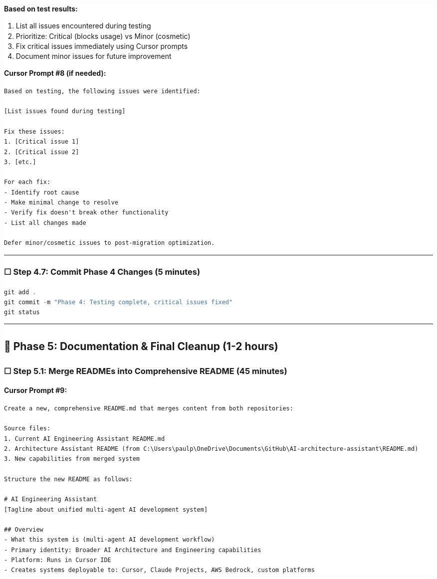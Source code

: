 **Based on test results:**

1. List all issues encountered during testing
2. Prioritize: Critical (blocks usage) vs Minor (cosmetic)
3. Fix critical issues immediately using Cursor prompts
4. Document minor issues for future improvement

**Cursor Prompt #8 (if needed):**

```
Based on testing, the following issues were identified:

[List issues found during testing]

Fix these issues:
1. [Critical issue 1]
2. [Critical issue 2]
3. [etc.]

For each fix:
- Identify root cause
- Make minimal change to resolve
- Verify fix doesn't break other functionality
- List all changes made

Defer minor/cosmetic issues to post-migration optimization.
```

---

### ☐ Step 4.7: Commit Phase 4 Changes (5 minutes)

```powershell
git add .
git commit -m "Phase 4: Testing complete, critical issues fixed"
git status
```

---

## 📝 Phase 5: Documentation & Final Cleanup (1-2 hours)

### ☐ Step 5.1: Merge READMEs into Comprehensive README (45 minutes)

**Cursor Prompt #9:**

```
Create a new, comprehensive README.md that merges content from both repositories:

Source files:
1. Current AI Engineering Assistant README.md
2. Architecture Assistant README (from C:\Users\paulp\OneDrive\Documents\GitHub\AI-architecture-assistant\README.md)
3. New capabilities from merged system

Structure the new README as follows:

# AI Engineering Assistant
[Tagline about unified multi-agent AI development system]

## Overview
- What this system is (multi-agent AI development workflow)
- Primary identity: Broader AI Architecture and Engineering capabilities
- Platform: Runs in Cursor IDE
- Creates systems deployable to: Cursor, Claude Projects, AWS Bedrock, custom platforms

```